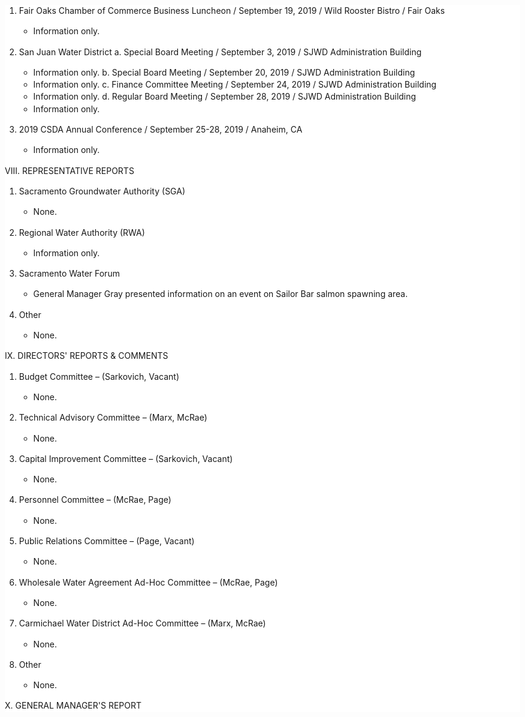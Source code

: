 1. Fair Oaks Chamber of Commerce Business Luncheon / September 19, 2019 / Wild Rooster Bistro / Fair Oaks
   - Information only.

2. San Juan Water District
   a. Special Board Meeting / September 3, 2019 / SJWD Administration Building
      - Information only.
   b. Special Board Meeting / September 20, 2019 / SJWD Administration Building
      - Information only.
   c. Finance Committee Meeting / September 24, 2019 / SJWD Administration Building
      - Information only.
   d. Regular Board Meeting / September 28, 2019 / SJWD Administration Building
      - Information only.

3. 2019 CSDA Annual Conference / September 25-28, 2019 / Anaheim, CA
   - Information only.

VIII. REPRESENTATIVE REPORTS

1. Sacramento Groundwater Authority (SGA)
   - None.

2. Regional Water Authority (RWA)  
   - Information only.

3. Sacramento Water Forum  
   - General Manager Gray presented information on an event on Sailor Bar salmon spawning area.

4. Other  
   - None.

IX. DIRECTORS' REPORTS & COMMENTS

1. Budget Committee – (Sarkovich, Vacant)  
   - None.

2. Technical Advisory Committee – (Marx, McRae)  
   - None.

3. Capital Improvement Committee – (Sarkovich, Vacant)  
   - None.

4. Personnel Committee – (McRae, Page)  
   - None.

5. Public Relations Committee – (Page, Vacant)  
   - None.

6. Wholesale Water Agreement Ad-Hoc Committee – (McRae, Page)  
   - None.

7. Carmichael Water District Ad-Hoc Committee – (Marx, McRae)  
   - None.

8. Other  
   - None.

X. GENERAL MANAGER'S REPORT
